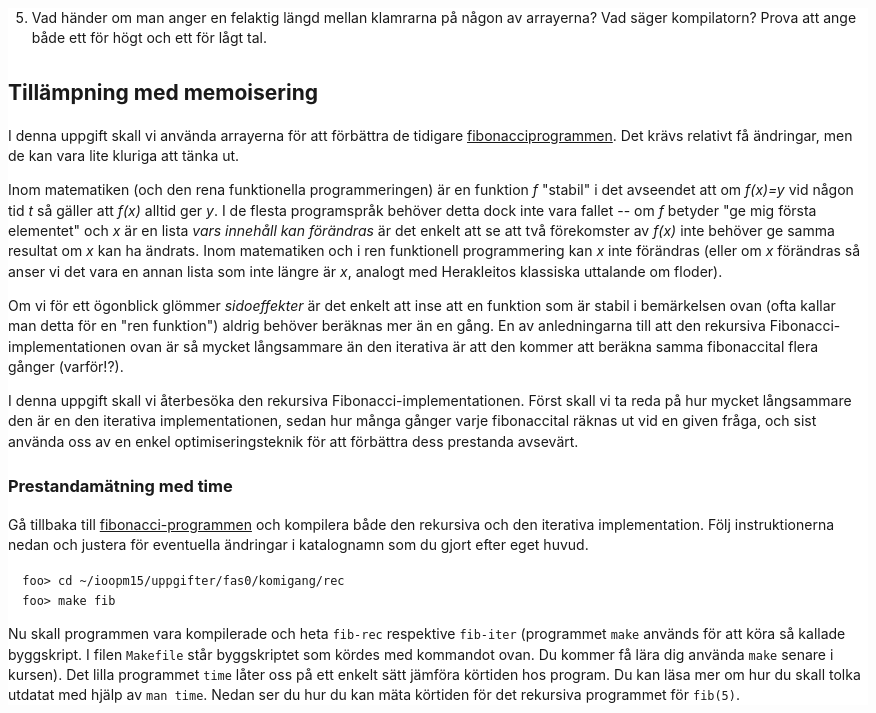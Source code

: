 5. Vad händer om man anger en felaktig längd mellan klamrarna på
  någon av arrayerna? Vad säger kompilatorn? Prova att ange både
  ett för högt och ett för lågt tal.

## Tillämpning med memoisering

I denna uppgift skall vi använda arrayerna för att förbättra de
tidigare [fibonacciprogrammen](../rec). Det krävs relativt få
ändringar, men de kan vara lite kluriga att tänka ut.

Inom matematiken (och den rena funktionella programmeringen) är en
funktion *f* "stabil" i det avseendet att om *f(x)=y* vid någon
tid *t* så gäller att *f(x)* alltid ger *y*. I de flesta
programspråk behöver detta dock inte vara fallet -- om *f* betyder
"ge mig första elementet" och *x* är en lista *vars innehåll kan
förändras* är det enkelt att se att två förekomster av *f(x)* inte
behöver ge samma resultat om *x* kan ha ändrats. Inom matematiken
och i ren funktionell programmering kan *x* inte förändras (eller
om *x* förändras så anser vi det vara en annan lista som inte
längre är *x*, analogt med Herakleitos klassiska uttalande om
floder).

Om vi för ett ögonblick glömmer *sidoeffekter* är det enkelt att
inse att en funktion som är stabil i bemärkelsen ovan (ofta kallar
man detta för en "ren funktion") aldrig behöver beräknas mer än en
gång. En av anledningarna till att den rekursiva
Fibonacci-implementationen ovan är så mycket långsammare än den
iterativa är att den kommer att beräkna samma fibonaccital flera
gånger (varför!?).

I denna uppgift skall vi återbesöka den rekursiva
Fibonacci-implementationen. Först skall vi ta reda på hur mycket
långsammare den är en den iterativa implementationen, sedan hur
många gånger varje fibonaccital räknas ut vid en given fråga, och
sist använda oss av en enkel optimiseringsteknik för att förbättra
dess prestanda avsevärt.


### Prestandamätning med time

Gå tillbaka till [fibonacci-programmen](../rec) och kompilera både
den rekursiva och den iterativa implementation. Följ
instruktionerna nedan och justera för eventuella ändringar i
katalognamn som du gjort efter eget huvud.

```
  foo> cd ~/ioopm15/uppgifter/fas0/komigang/rec
  foo> make fib
```

Nu skall programmen vara kompilerade och heta `fib-rec` respektive
`fib-iter` (programmet `make` används för att köra så kallade
byggskript. I filen `Makefile` står byggskriptet som kördes med
kommandot ovan. Du kommer få lära dig använda `make` senare i
kursen). Det lilla programmet `time` låter oss på ett enkelt sätt
jämföra körtiden hos program. Du kan läsa mer om hur du skall
tolka utdatat med hjälp av `man time`. Nedan ser du hur du kan
mäta körtiden för det rekursiva programmet för `fib(5)`.

